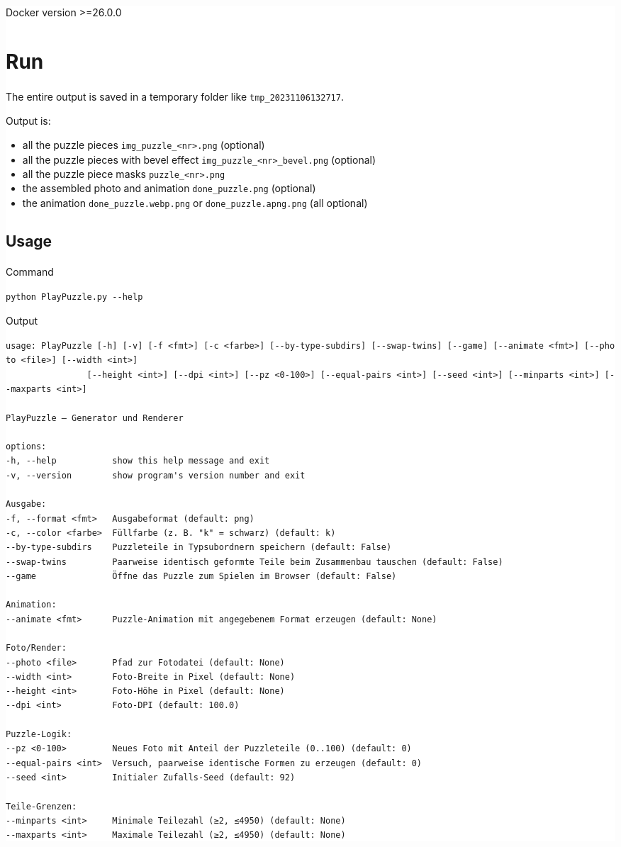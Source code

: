 Docker version >=26.0.0

# Run

The entire output is saved in a temporary folder like `tmp_20231106132717`.

Output is:
- all the puzzle pieces `img_puzzle_<nr>.png` (optional) 
- all the puzzle pieces with bevel effect `img_puzzle_<nr>_bevel.png` (optional)
- all the puzzle piece masks `puzzle_<nr>.png`
- the assembled photo and animation `done_puzzle.png` (optional)
- the animation `done_puzzle.webp.png` or `done_puzzle.apng.png` (all optional)

## Usage

Command

    python PlayPuzzle.py --help

Output

    usage: PlayPuzzle [-h] [-v] [-f <fmt>] [-c <farbe>] [--by-type-subdirs] [--swap-twins] [--game] [--animate <fmt>] [--photo <file>] [--width <int>]
                    [--height <int>] [--dpi <int>] [--pz <0-100>] [--equal-pairs <int>] [--seed <int>] [--minparts <int>] [--maxparts <int>]

    PlayPuzzle – Generator und Renderer

    options:
    -h, --help           show this help message and exit
    -v, --version        show program's version number and exit

    Ausgabe:
    -f, --format <fmt>   Ausgabeformat (default: png)
    -c, --color <farbe>  Füllfarbe (z. B. "k" = schwarz) (default: k)
    --by-type-subdirs    Puzzleteile in Typsubordnern speichern (default: False)
    --swap-twins         Paarweise identisch geformte Teile beim Zusammenbau tauschen (default: False)
    --game               Öffne das Puzzle zum Spielen im Browser (default: False)

    Animation:
    --animate <fmt>      Puzzle-Animation mit angegebenem Format erzeugen (default: None)

    Foto/Render:
    --photo <file>       Pfad zur Fotodatei (default: None)
    --width <int>        Foto-Breite in Pixel (default: None)
    --height <int>       Foto-Höhe in Pixel (default: None)
    --dpi <int>          Foto-DPI (default: 100.0)

    Puzzle-Logik:
    --pz <0-100>         Neues Foto mit Anteil der Puzzleteile (0..100) (default: 0)
    --equal-pairs <int>  Versuch, paarweise identische Formen zu erzeugen (default: 0)
    --seed <int>         Initialer Zufalls-Seed (default: 92)

    Teile-Grenzen:
    --minparts <int>     Minimale Teilezahl (≥2, ≤4950) (default: None)
    --maxparts <int>     Maximale Teilezahl (≥2, ≤4950) (default: None)
